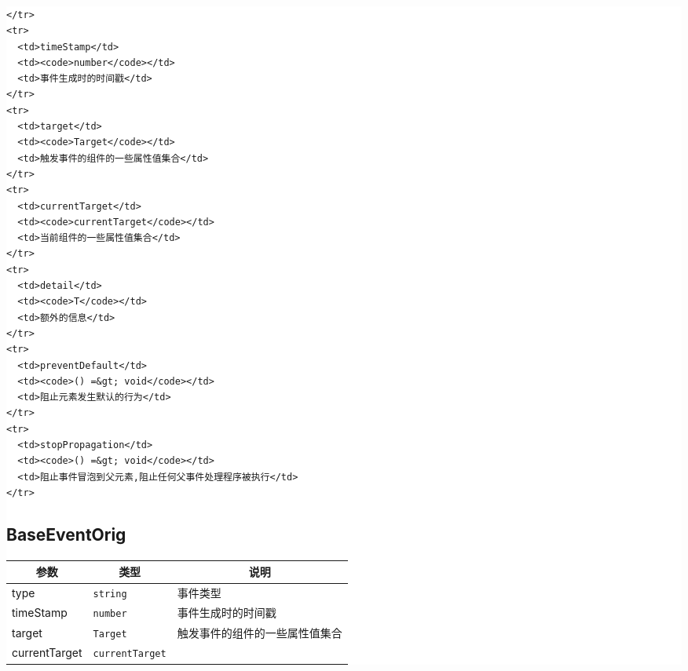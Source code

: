     </tr>
    <tr>
      <td>timeStamp</td>
      <td><code>number</code></td>
      <td>事件生成时的时间戳</td>
    </tr>
    <tr>
      <td>target</td>
      <td><code>Target</code></td>
      <td>触发事件的组件的一些属性值集合</td>
    </tr>
    <tr>
      <td>currentTarget</td>
      <td><code>currentTarget</code></td>
      <td>当前组件的一些属性值集合</td>
    </tr>
    <tr>
      <td>detail</td>
      <td><code>T</code></td>
      <td>额外的信息</td>
    </tr>
    <tr>
      <td>preventDefault</td>
      <td><code>() =&gt; void</code></td>
      <td>阻止元素发生默认的行为</td>
    </tr>
    <tr>
      <td>stopPropagation</td>
      <td><code>() =&gt; void</code></td>
      <td>阻止事件冒泡到父元素,阻止任何父事件处理程序被执行</td>
    </tr>
  </tbody>
</table>

## BaseEventOrig

<table>
  <thead>
    <tr>
      <th>参数</th>
      <th>类型</th>
      <th>说明</th>
    </tr>
  </thead>
  <tbody>
    <tr>
      <td>type</td>
      <td><code>string</code></td>
      <td>事件类型</td>
    </tr>
    <tr>
      <td>timeStamp</td>
      <td><code>number</code></td>
      <td>事件生成时的时间戳</td>
    </tr>
    <tr>
      <td>target</td>
      <td><code>Target</code></td>
      <td>触发事件的组件的一些属性值集合</td>
    </tr>
    <tr>
      <td>currentTarget</td>
      <td><code>currentTarget</code></td>